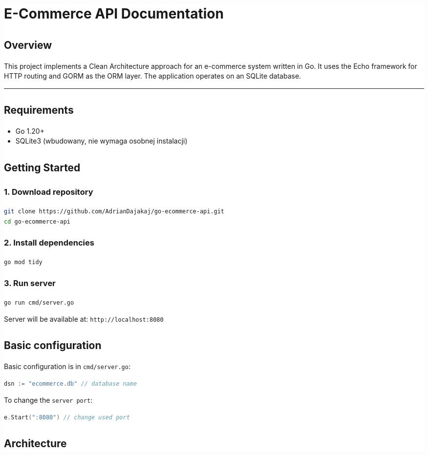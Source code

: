 # E-Commerce API Documentation

## Overview

This project implements a Clean Architecture approach for an e-commerce system written in Go. It uses the Echo framework for HTTP routing and GORM as the ORM layer. The application operates on an SQLite database.

---

## Requirements

- Go 1.20+
- SQLite3 (wbudowany, nie wymaga osobnej instalacji)

## Getting Started

### 1. Download repository 

```bash
git clone https://github.com/AdrianDajakaj/go-ecommerce-api.git
cd go-ecommerce-api
```

### 2. Install dependencies 

```bash
go mod tidy
```

### 3. Run server

```bash
go run cmd/server.go
```

Server will be available at: `http://localhost:8080`

## Basic configuration

Basic configuration is in `cmd/server.go`:

```go
dsn := "ecommerce.db" // database name
```

To change the `server port`:

```go
e.Start(":8080") // change used port
```

## Architecture
